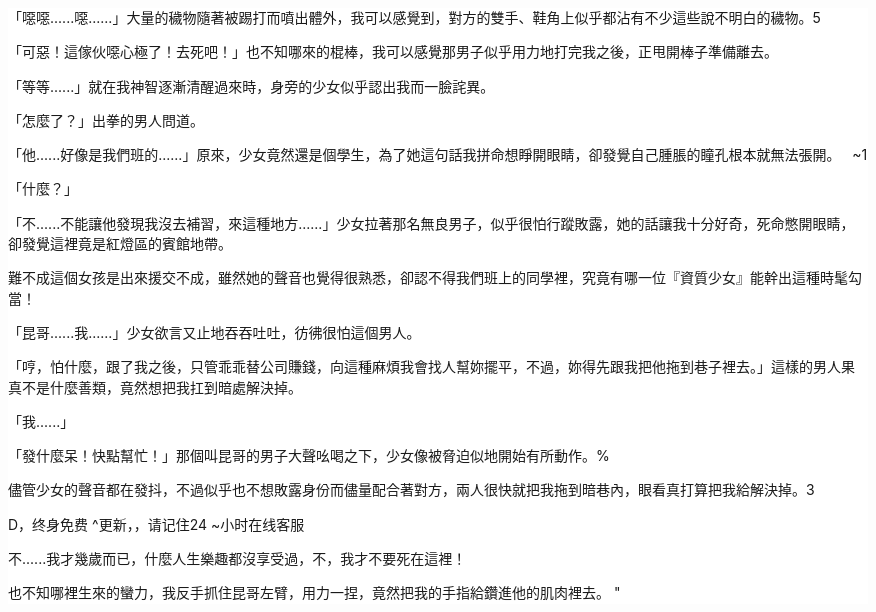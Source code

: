 

「噁噁......噁......」大量的穢物隨著被踢打而噴出體外，我可以感覺到，對方的雙手、鞋角上似乎都沾有不少這些說不明白的穢物。5



「可惡！這傢伙噁心極了！去死吧！」也不知哪來的棍棒，我可以感覺那男子似乎用力地打完我之後，正甩開棒子準備離去。



「等等......」就在我神智逐漸清醒過來時，身旁的少女似乎認出我而一臉詫異。





「怎麼了？」出拳的男人問道。





「他......好像是我們班的......」原來，少女竟然還是個學生，為了她這句話我拼命想睜開眼睛，卻發覺自己腫脹的瞳孔根本就無法張開。   ~1





「什麼？」





「不......不能讓他發現我沒去補習，來這種地方......」少女拉著那名無良男子，似乎很怕行蹤敗露，她的話讓我十分好奇，死命憋開眼睛，卻發覺這裡竟是紅燈區的賓館地帶。



難不成這個女孩是出來援交不成，雖然她的聲音也覺得很熟悉，卻認不得我們班上的同學裡，究竟有哪一位『資質少女』能幹出這種時髦勾當！





「昆哥......我......」少女欲言又止地吞吞吐吐，彷彿很怕這個男人。





「哼，怕什麼，跟了我之後，只管乖乖替公司賺錢，向這種麻煩我會找人幫妳擺平，不過，妳得先跟我把他拖到巷子裡去。」這樣的男人果真不是什麼善類，竟然想把我扛到暗處解決掉。





「我......」





「發什麼呆！快點幫忙！」那個叫昆哥的男子大聲吆喝之下，少女像被脅迫似地開始有所動作。%



儘管少女的聲音都在發抖，不過似乎也不想敗露身份而儘量配合著對方，兩人很快就把我拖到暗巷內，眼看真打算把我給解決掉。3

D，终身免费 ^更新，，请记住24 ~小时在线客服





不......我才幾歲而已，什麼人生樂趣都沒享受過，不，我才不要死在這裡！



也不知哪裡生來的蠻力，我反手抓住昆哥左臂，用力一捏，竟然把我的手指給鑽進他的肌肉裡去。 "
